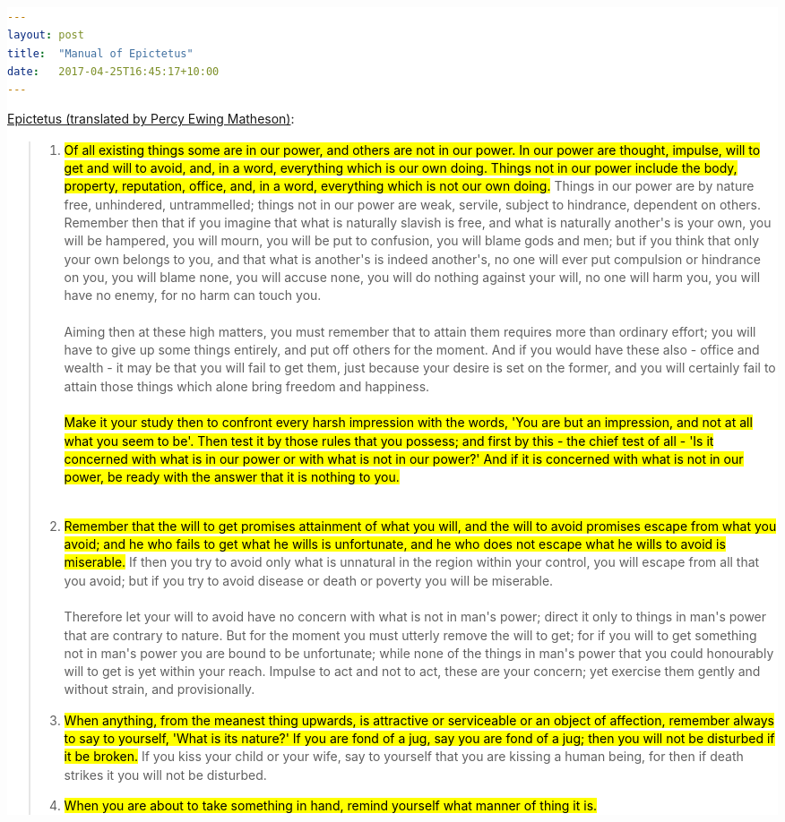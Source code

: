 ```yaml
---
layout: post
title:  "Manual of Epictetus"
date:   2017-04-25T16:45:17+10:00
---
```


[Epictetus (translated by Percy Ewing Matheson)][]:

> 1. <mark>Of all existing things some are in our power, and others are not in our power.
> In our power are thought, impulse, will to get and will to avoid, and, in a word, everything which is our own doing.
> Things not in our power include the body, property, reputation, office, and, in a word, everything which is not our own doing.</mark>
> Things in our power are by nature free, unhindered, untrammelled; things not in our power are weak, servile, subject to hindrance, dependent on others.
> Remember then that if you imagine that what is naturally slavish is free, and what is naturally another's is your own, you will be hampered, you will mourn, you will be put to confusion, you will blame gods and men; but if you think that only your own belongs to you, and that what is another's is indeed another's, no one will ever put compulsion or hindrance on you, you will blame none, you will accuse none, you will do nothing against your will, no one will harm you, you will have no enemy, for no harm can touch you.
> <br /><br />
> Aiming then at these high matters, you must remember that to attain them requires more than ordinary effort; you will have to give up some things entirely, and put off others for the moment.
And if you would have these also - office and wealth - it may be that you will
> fail to get them, just because your desire is set on the former, and you will certainly fail to attain those things which alone bring freedom and happiness.
> <br /><br />
> <mark>Make it your study then to confront every harsh impression with the words, 'You are but an impression, and not at all what you seem to be'.
> Then test it by those rules that you possess; and first by this - the chief test of all - 'Is it concerned with what is in our power or with what is not in our power?'
> And if it is concerned with what is not in our power, be ready with the answer that it is nothing to you.</mark>
> <br /><br />
> 1. <mark>Remember that the will to get promises attainment of what you will, and the will to avoid promises escape from what you avoid; and he who fails to get what he wills is unfortunate, and he who does not escape what he wills to avoid is miserable.</mark>
> If then you try to avoid only what is unnatural in the region within your control, you will escape from all that you avoid; but if you try to avoid disease or death or poverty you will be miserable.
> <br /><br />
> Therefore let your will to avoid have no concern with what is not in man's power; direct it only to things in man's power that are contrary to nature.
> But for the moment you must utterly remove the will to get; for if you will to get something not in man's power you are bound to be unfortunate; while none of the things in man's power that you could honourably will to get is yet within your reach.
> Impulse to act and not to act, these are your concern; yet exercise them gently and without strain, and provisionally.
>
> 1. <mark>When anything, from the meanest thing upwards, is attractive or serviceable or an object of affection, remember always to say to yourself, 'What is its nature?'
> If you are fond of a jug, say you are fond of a jug; then you will not be disturbed if it be broken.</mark>
> If you kiss your child or your wife, say to yourself that you are kissing a human being, for then if death strikes it you will not be disturbed.
>
> 1. <mark>When you are about to take something in hand, remind yourself what manner of thing it is.

[Epictetus (translated by Percy Ewing Matheson)]: https://archive.org/details/MN40058ucmf_2
